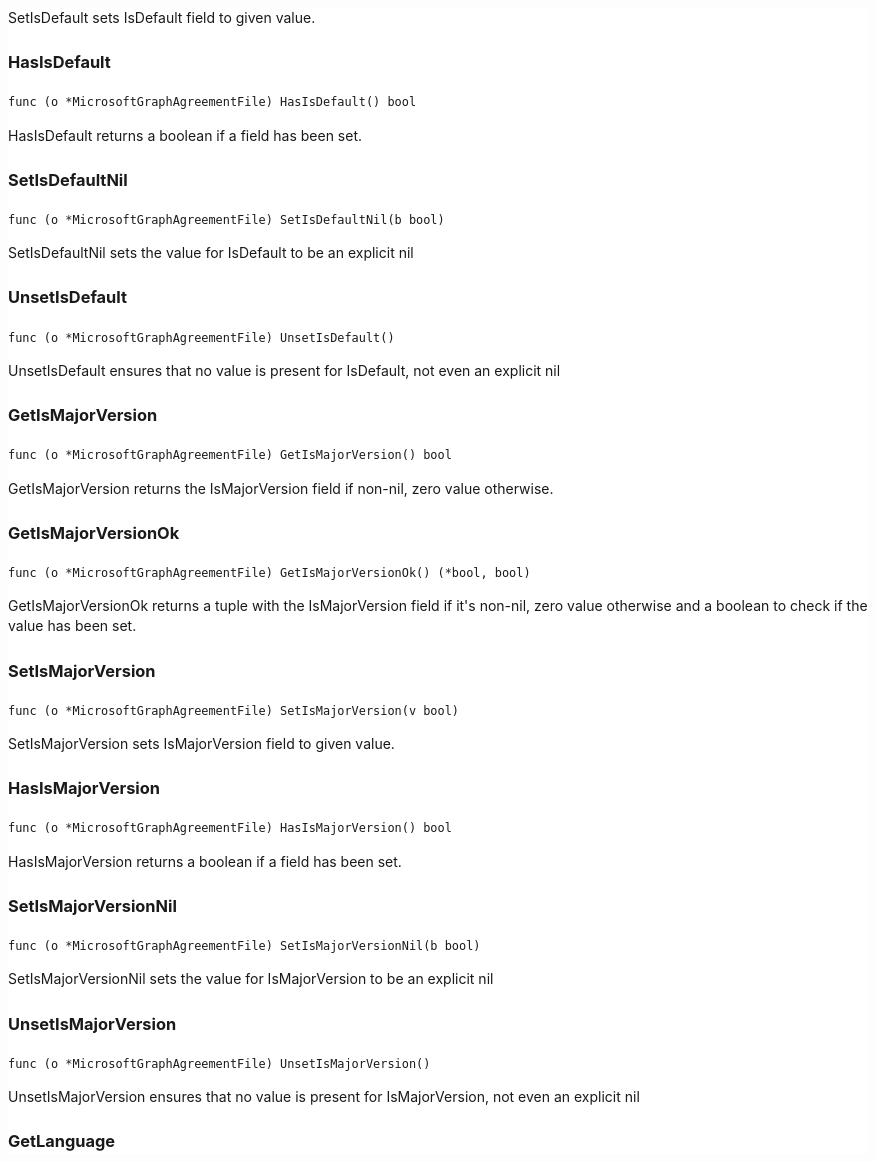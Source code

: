SetIsDefault sets IsDefault field to given value.

### HasIsDefault

`func (o *MicrosoftGraphAgreementFile) HasIsDefault() bool`

HasIsDefault returns a boolean if a field has been set.

### SetIsDefaultNil

`func (o *MicrosoftGraphAgreementFile) SetIsDefaultNil(b bool)`

 SetIsDefaultNil sets the value for IsDefault to be an explicit nil

### UnsetIsDefault
`func (o *MicrosoftGraphAgreementFile) UnsetIsDefault()`

UnsetIsDefault ensures that no value is present for IsDefault, not even an explicit nil
### GetIsMajorVersion

`func (o *MicrosoftGraphAgreementFile) GetIsMajorVersion() bool`

GetIsMajorVersion returns the IsMajorVersion field if non-nil, zero value otherwise.

### GetIsMajorVersionOk

`func (o *MicrosoftGraphAgreementFile) GetIsMajorVersionOk() (*bool, bool)`

GetIsMajorVersionOk returns a tuple with the IsMajorVersion field if it's non-nil, zero value otherwise
and a boolean to check if the value has been set.

### SetIsMajorVersion

`func (o *MicrosoftGraphAgreementFile) SetIsMajorVersion(v bool)`

SetIsMajorVersion sets IsMajorVersion field to given value.

### HasIsMajorVersion

`func (o *MicrosoftGraphAgreementFile) HasIsMajorVersion() bool`

HasIsMajorVersion returns a boolean if a field has been set.

### SetIsMajorVersionNil

`func (o *MicrosoftGraphAgreementFile) SetIsMajorVersionNil(b bool)`

 SetIsMajorVersionNil sets the value for IsMajorVersion to be an explicit nil

### UnsetIsMajorVersion
`func (o *MicrosoftGraphAgreementFile) UnsetIsMajorVersion()`

UnsetIsMajorVersion ensures that no value is present for IsMajorVersion, not even an explicit nil
### GetLanguage
